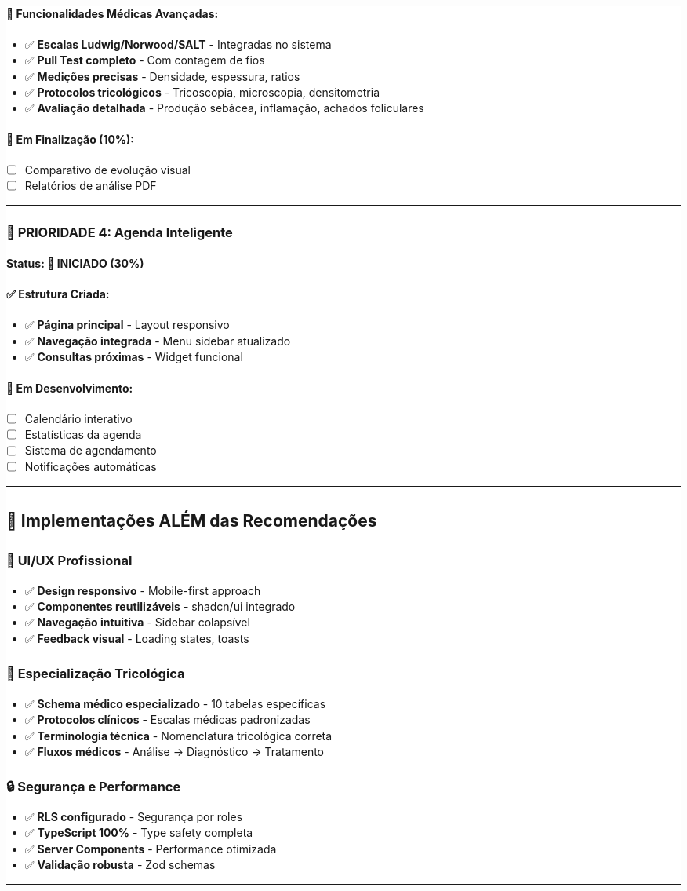 #### 🏥 **Funcionalidades Médicas Avançadas:**
- ✅ **Escalas Ludwig/Norwood/SALT** - Integradas no sistema
- ✅ **Pull Test completo** - Com contagem de fios
- ✅ **Medições precisas** - Densidade, espessura, ratios
- ✅ **Protocolos tricológicos** - Tricoscopia, microscopia, densitometria
- ✅ **Avaliação detalhada** - Produção sebácea, inflamação, achados foliculares

#### 🔄 **Em Finalização (10%):**
- [ ] Comparativo de evolução visual
- [ ] Relatórios de análise PDF

---

### 🎯 **PRIORIDADE 4: Agenda Inteligente**
**Status: 🔄 INICIADO (30%)**

#### ✅ **Estrutura Criada:**
- ✅ **Página principal** - Layout responsivo
- ✅ **Navegação integrada** - Menu sidebar atualizado
- ✅ **Consultas próximas** - Widget funcional

#### 🔄 **Em Desenvolvimento:**
- [ ] Calendário interativo
- [ ] Estatísticas da agenda
- [ ] Sistema de agendamento
- [ ] Notificações automáticas

---

## 🚀 **Implementações ALÉM das Recomendações**

### 🎨 **UI/UX Profissional**
- ✅ **Design responsivo** - Mobile-first approach
- ✅ **Componentes reutilizáveis** - shadcn/ui integrado
- ✅ **Navegação intuitiva** - Sidebar colapsível
- ✅ **Feedback visual** - Loading states, toasts

### 🏥 **Especialização Tricológica**
- ✅ **Schema médico especializado** - 10 tabelas específicas
- ✅ **Protocolos clínicos** - Escalas médicas padronizadas
- ✅ **Terminologia técnica** - Nomenclatura tricológica correta
- ✅ **Fluxos médicos** - Análise → Diagnóstico → Tratamento

### 🔒 **Segurança e Performance**
- ✅ **RLS configurado** - Segurança por roles
- ✅ **TypeScript 100%** - Type safety completa
- ✅ **Server Components** - Performance otimizada
- ✅ **Validação robusta** - Zod schemas

---
